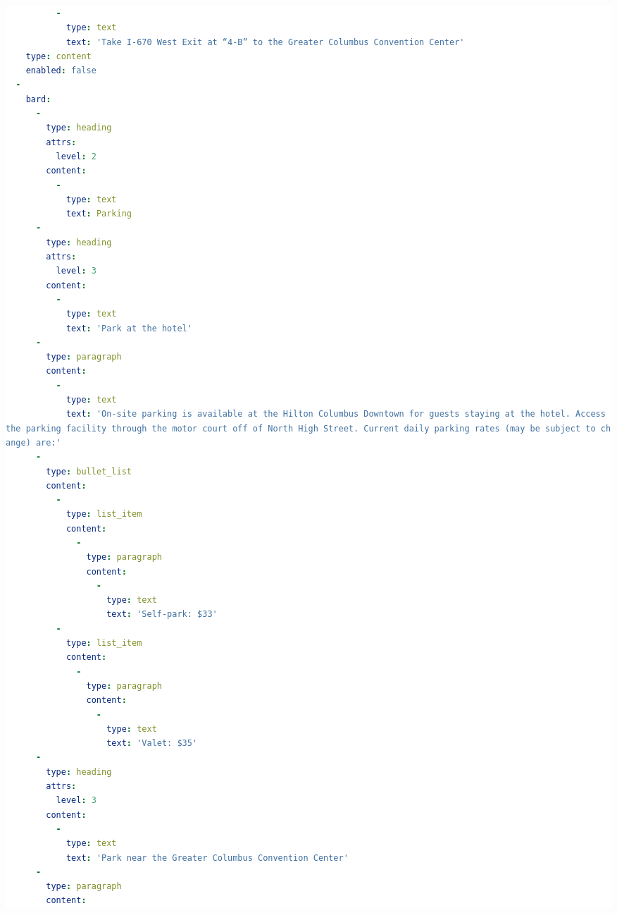 ```yaml
          -
            type: text
            text: 'Take I-670 West Exit at “4-B” to the Greater Columbus Convention Center'
    type: content
    enabled: false
  -
    bard:
      -
        type: heading
        attrs:
          level: 2
        content:
          -
            type: text
            text: Parking
      -
        type: heading
        attrs:
          level: 3
        content:
          -
            type: text
            text: 'Park at the hotel'
      -
        type: paragraph
        content:
          -
            type: text
            text: 'On-site parking is available at the Hilton Columbus Downtown for guests staying at the hotel. Access the parking facility through the motor court off of North High Street. Current daily parking rates (may be subject to change) are:'
      -
        type: bullet_list
        content:
          -
            type: list_item
            content:
              -
                type: paragraph
                content:
                  -
                    type: text
                    text: 'Self-park: $33'
          -
            type: list_item
            content:
              -
                type: paragraph
                content:
                  -
                    type: text
                    text: 'Valet: $35'
      -
        type: heading
        attrs:
          level: 3
        content:
          -
            type: text
            text: 'Park near the Greater Columbus Convention Center'
      -
        type: paragraph
        content:
```